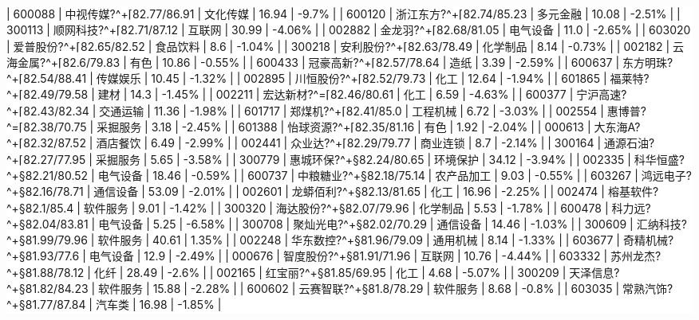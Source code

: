 | 600088 | 中视传媒?^+⌈82.77/86.91  |   文化传媒   |   16.94   | -9.7%  |
| 600120 | 浙江东方?^+⌈82.74/85.23  |   多元金融   |   10.08   | -2.51% |
| 300113 | 顺网科技?^+⌈82.71/87.12  |    互联网    |   30.99   | -4.06% |
| 002882 |  金龙羽?^+⌈82.68/81.05   |   电气设备   |    11.0   | -2.65% |
| 603020 | 爱普股份?^+⌈82.65/82.52  |   食品饮料   |    8.6    | -1.04% |
| 300218 | 安利股份?^+⌈82.63/78.49  |   化学制品   |    8.14   | -0.73% |
| 002182 |  云海金属?^+⌈82.6/79.83  |     有色     |   10.86   | -0.55% |
| 600433 | 冠豪高新?^+⌈82.57/78.64  |     造纸     |    3.39   | -2.59% |
| 600637 | 东方明珠?^+⌈82.54/88.41  |   传媒娱乐   |   10.45   | -1.32% |
| 002895 | 川恒股份?^+⌈82.52/79.73  |     化工     |   12.64   | -1.94% |
| 601865 |  福莱特?^+⌈82.49/79.58   |     建材     |    14.3   | -1.45% |
| 002211 | 宏达新材?^=⌈82.46/80.61  |     化工     |    6.59   | -4.63% |
| 600377 | 宁沪高速?^+⌈82.43/82.34  |   交通运输   |   11.36   | -1.98% |
| 601717 |   郑煤机?^+⌈82.41/85.0   |   工程机械   |    6.72   | -3.03% |
| 002554 |  惠博普?^=⌈82.38/70.75   |   采掘服务   |    3.18   | -2.45% |
| 601388 | 怡球资源?^+⌈82.35/81.16  |     有色     |    1.92   | -2.04% |
| 000613 |  大东海A?^+⌈82.32/87.52  |   酒店餐饮   |    6.49   | -2.99% |
| 002441 |  众业达?^+⌈82.29/79.77   |   商业连锁   |    8.7    | -2.14% |
| 300164 | 通源石油?^+⌈82.27/77.95  |   采掘服务   |    5.65   | -3.58% |
| 300779 | 惠城环保?^+§82.24/80.65  |   环境保护   |   34.12   | -3.94% |
| 002335 | 科华恒盛?^+§82.21/80.52  |   电气设备   |   18.46   | -0.59% |
| 600737 | 中粮糖业?^+§82.18/75.14  |  农产品加工  |    9.03   | -0.55% |
| 603267 | 鸿远电子?^+§82.16/78.71  |   通信设备   |   53.09   | -2.01% |
| 002601 | 龙蟒佰利?^+§82.13/81.65  |     化工     |   16.96   | -2.25% |
| 002474 |  榕基软件?^+§82.1/85.4   |   软件服务   |    9.01   | -1.42% |
| 300320 | 海达股份?^+§82.07/79.96  |   化学制品   |    5.53   | -1.78% |
| 600478 |  科力远?^+§82.04/83.81   |   电气设备   |    5.25   | -6.58% |
| 300708 | 聚灿光电?^+§82.02/70.29  |   通信设备   |   14.46   | -1.03% |
| 300609 | 汇纳科技?^+§81.99/79.96  |   软件服务   |   40.61   | 1.35%  |
| 002248 | 华东数控?^+§81.96/79.09  |   通用机械   |    8.14   | -1.33% |
| 603677 |  奇精机械?^+§81.93/77.6  |   电气设备   |    12.9   | -2.49% |
| 000676 | 智度股份?^+§81.91/71.96  |    互联网    |   10.76   | -4.44% |
| 603332 | 苏州龙杰?^+§81.88/78.12  |     化纤     |   28.49   | -2.6%  |
| 002165 |  红宝丽?^+§81.85/69.95   |     化工     |    4.68   | -5.07% |
| 300209 | 天泽信息?^+§81.82/84.23  |   软件服务   |   15.88   | -2.28% |
| 600602 |  云赛智联?^+§81.8/78.29  |   软件服务   |    8.68   | -0.8%  |
| 603035 | 常熟汽饰?^+§81.77/87.84  |    汽车类    |   16.98   | -1.85% |